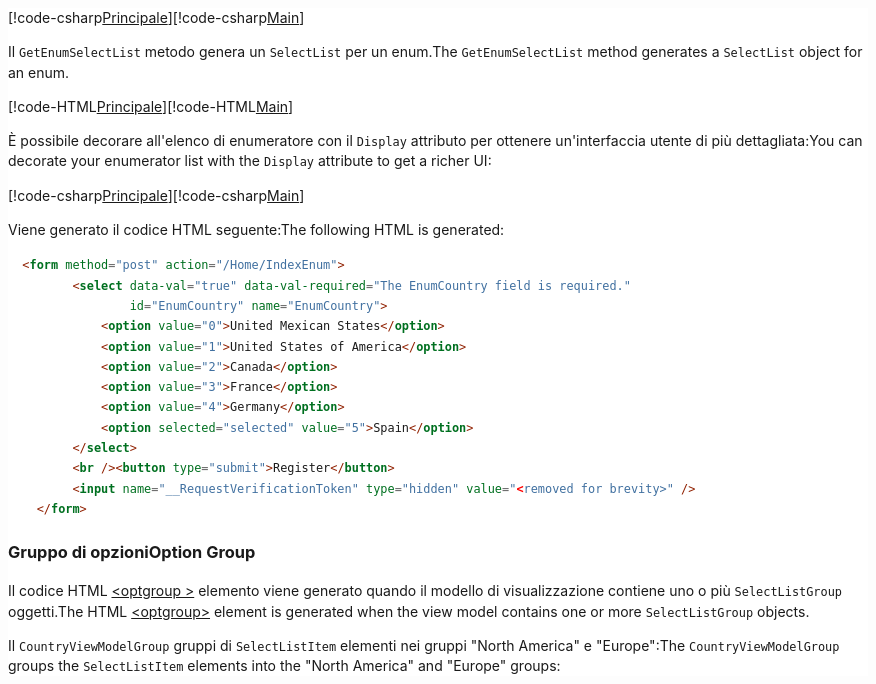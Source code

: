 <span data-ttu-id="70e9c-317">[!code-csharp[Principale](working-with-forms/sample/final/ViewModels/CountryEnum.cs)]</span><span class="sxs-lookup"><span data-stu-id="70e9c-317">[!code-csharp[Main](working-with-forms/sample/final/ViewModels/CountryEnum.cs)]</span></span>

<span data-ttu-id="70e9c-318">Il `GetEnumSelectList` metodo genera un `SelectList` per un enum.</span><span class="sxs-lookup"><span data-stu-id="70e9c-318">The `GetEnumSelectList` method generates a `SelectList` object for an enum.</span></span>

<span data-ttu-id="70e9c-319">[!code-HTML[Principale](../../mvc/views/working-with-forms/sample/final/Views/Home/IndexEnum.cshtml?highlight=5)]</span><span class="sxs-lookup"><span data-stu-id="70e9c-319">[!code-HTML[Main](../../mvc/views/working-with-forms/sample/final/Views/Home/IndexEnum.cshtml?highlight=5)]</span></span>

<span data-ttu-id="70e9c-320">È possibile decorare all'elenco di enumeratore con il `Display` attributo per ottenere un'interfaccia utente di più dettagliata:</span><span class="sxs-lookup"><span data-stu-id="70e9c-320">You can decorate your enumerator list with the `Display` attribute to get a richer UI:</span></span>

<span data-ttu-id="70e9c-321">[!code-csharp[Principale](working-with-forms/sample/final/ViewModels/CountryEnum.cs?highlight=5,7)]</span><span class="sxs-lookup"><span data-stu-id="70e9c-321">[!code-csharp[Main](working-with-forms/sample/final/ViewModels/CountryEnum.cs?highlight=5,7)]</span></span>

<span data-ttu-id="70e9c-322">Viene generato il codice HTML seguente:</span><span class="sxs-lookup"><span data-stu-id="70e9c-322">The following HTML is generated:</span></span>



```HTML
  <form method="post" action="/Home/IndexEnum">
         <select data-val="true" data-val-required="The EnumCountry field is required."
                 id="EnumCountry" name="EnumCountry">
             <option value="0">United Mexican States</option>
             <option value="1">United States of America</option>
             <option value="2">Canada</option>
             <option value="3">France</option>
             <option value="4">Germany</option>
             <option selected="selected" value="5">Spain</option>
         </select>
         <br /><button type="submit">Register</button>
         <input name="__RequestVerificationToken" type="hidden" value="<removed for brevity>" />
    </form>
   ```

### <a name="option-group"></a><span data-ttu-id="70e9c-323">Gruppo di opzioni</span><span class="sxs-lookup"><span data-stu-id="70e9c-323">Option Group</span></span>

<span data-ttu-id="70e9c-324">Il codice HTML [ \<optgroup >](https://www.w3.org/wiki/HTML/Elements/optgroup) elemento viene generato quando il modello di visualizzazione contiene uno o più `SelectListGroup` oggetti.</span><span class="sxs-lookup"><span data-stu-id="70e9c-324">The HTML  [\<optgroup>](https://www.w3.org/wiki/HTML/Elements/optgroup) element is generated when the view model contains one or more `SelectListGroup` objects.</span></span>

<span data-ttu-id="70e9c-325">Il `CountryViewModelGroup` gruppi di `SelectListItem` elementi nei gruppi "North America" e "Europe":</span><span class="sxs-lookup"><span data-stu-id="70e9c-325">The `CountryViewModelGroup` groups the `SelectListItem` elements into the "North America" and "Europe" groups:</span></span>
